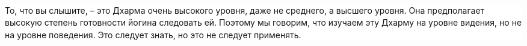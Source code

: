   
 То, что вы слышите, – это Дхарма очень высокого уровня, даже не среднего, а высшего уровня. Она предполагает высокую степень готовности йогина следовать ей. Поэтому мы говорим, что изучаем эту Дхарму на уровне видения, но не на уровне поведения. Это следует знать, но это не следует применять.
  
  
